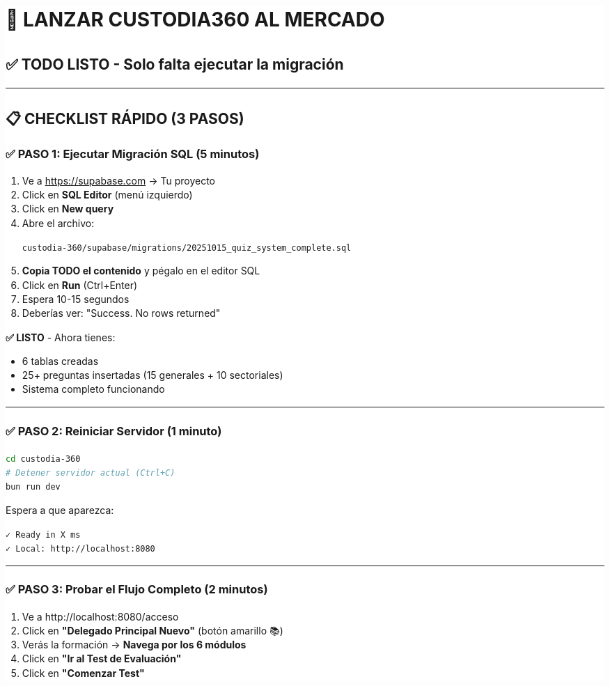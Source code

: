 # 🚀 LANZAR CUSTODIA360 AL MERCADO

## ✅ TODO LISTO - Solo falta ejecutar la migración

---

## 📋 CHECKLIST RÁPIDO (3 PASOS)

### ✅ PASO 1: Ejecutar Migración SQL (5 minutos)

1. Ve a https://supabase.com → Tu proyecto
2. Click en **SQL Editor** (menú izquierdo)
3. Click en **New query**
4. Abre el archivo:
   ```
   custodia-360/supabase/migrations/20251015_quiz_system_complete.sql
   ```
5. **Copia TODO el contenido** y pégalo en el editor SQL
6. Click en **Run** (Ctrl+Enter)
7. Espera 10-15 segundos
8. Deberías ver: "Success. No rows returned"

**✅ LISTO** - Ahora tienes:
- 6 tablas creadas
- 25+ preguntas insertadas (15 generales + 10 sectoriales)
- Sistema completo funcionando

---

### ✅ PASO 2: Reiniciar Servidor (1 minuto)

```bash
cd custodia-360
# Detener servidor actual (Ctrl+C)
bun run dev
```

Espera a que aparezca:
```
✓ Ready in X ms
✓ Local: http://localhost:8080
```

---

### ✅ PASO 3: Probar el Flujo Completo (2 minutos)

1. Ve a http://localhost:8080/acceso
2. Click en **"Delegado Principal Nuevo"** (botón amarillo 📚)
3. Verás la formación → **Navega por los 6 módulos**
4. Click en **"Ir al Test de Evaluación"**
5. Click en **"Comenzar Test"**
